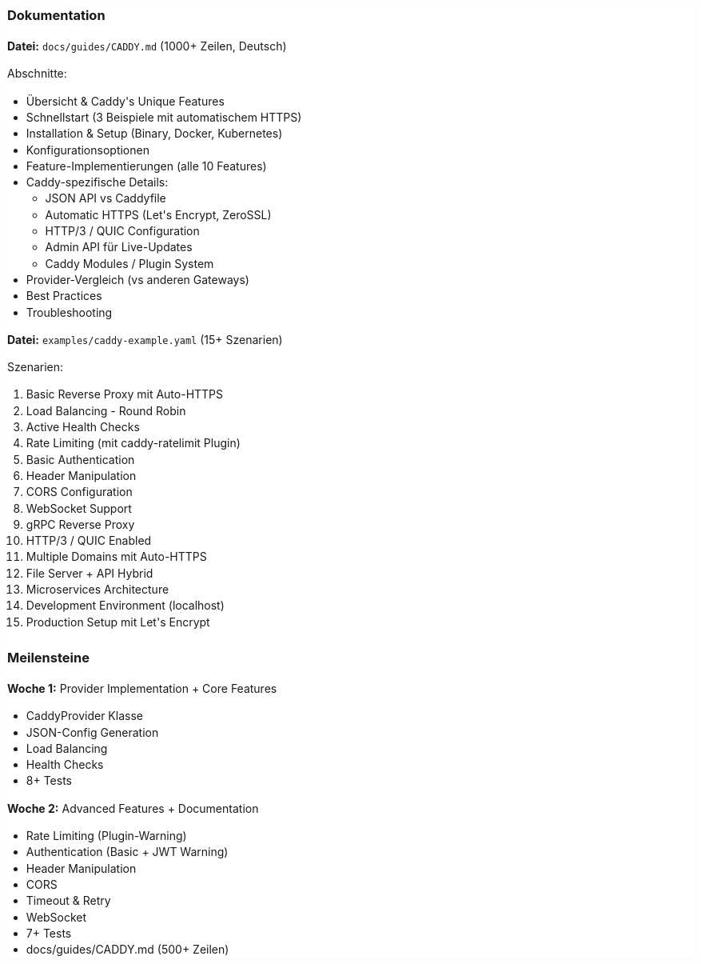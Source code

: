 ### Dokumentation

**Datei:** `docs/guides/CADDY.md` (1000+ Zeilen, Deutsch)

Abschnitte:
- Übersicht & Caddy's Unique Features
- Schnellstart (3 Beispiele mit automatischem HTTPS)
- Installation & Setup (Binary, Docker, Kubernetes)
- Konfigurationsoptionen
- Feature-Implementierungen (alle 10 Features)
- Caddy-spezifische Details:
  - JSON API vs Caddyfile
  - Automatic HTTPS (Let's Encrypt, ZeroSSL)
  - HTTP/3 / QUIC Configuration
  - Admin API für Live-Updates
  - Caddy Modules / Plugin System
- Provider-Vergleich (vs anderen Gateways)
- Best Practices
- Troubleshooting

**Datei:** `examples/caddy-example.yaml` (15+ Szenarien)

Szenarien:
1. Basic Reverse Proxy mit Auto-HTTPS
2. Load Balancing - Round Robin
3. Active Health Checks
4. Rate Limiting (mit caddy-ratelimit Plugin)
5. Basic Authentication
6. Header Manipulation
7. CORS Configuration
8. WebSocket Support
9. gRPC Reverse Proxy
10. HTTP/3 / QUIC Enabled
11. Multiple Domains mit Auto-HTTPS
12. File Server + API Hybrid
13. Microservices Architecture
14. Development Environment (localhost)
15. Production Setup mit Let's Encrypt

### Meilensteine

**Woche 1:** Provider Implementation + Core Features
- CaddyProvider Klasse
- JSON-Config Generation
- Load Balancing
- Health Checks
- 8+ Tests

**Woche 2:** Advanced Features + Documentation
- Rate Limiting (Plugin-Warning)
- Authentication (Basic + JWT Warning)
- Header Manipulation
- CORS
- Timeout & Retry
- WebSocket
- 7+ Tests
- docs/guides/CADDY.md (500+ Zeilen)
